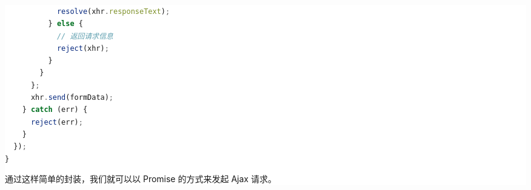```js
            resolve(xhr.responseText);
          } else {
            // 返回请求信息
            reject(xhr);
          }
        }
      };
      xhr.send(formData);
    } catch (err) {
      reject(err);
    }
  });
}
```

通过这样简单的封装，我们就可以以 Promise 的方式来发起 Ajax 请求。
